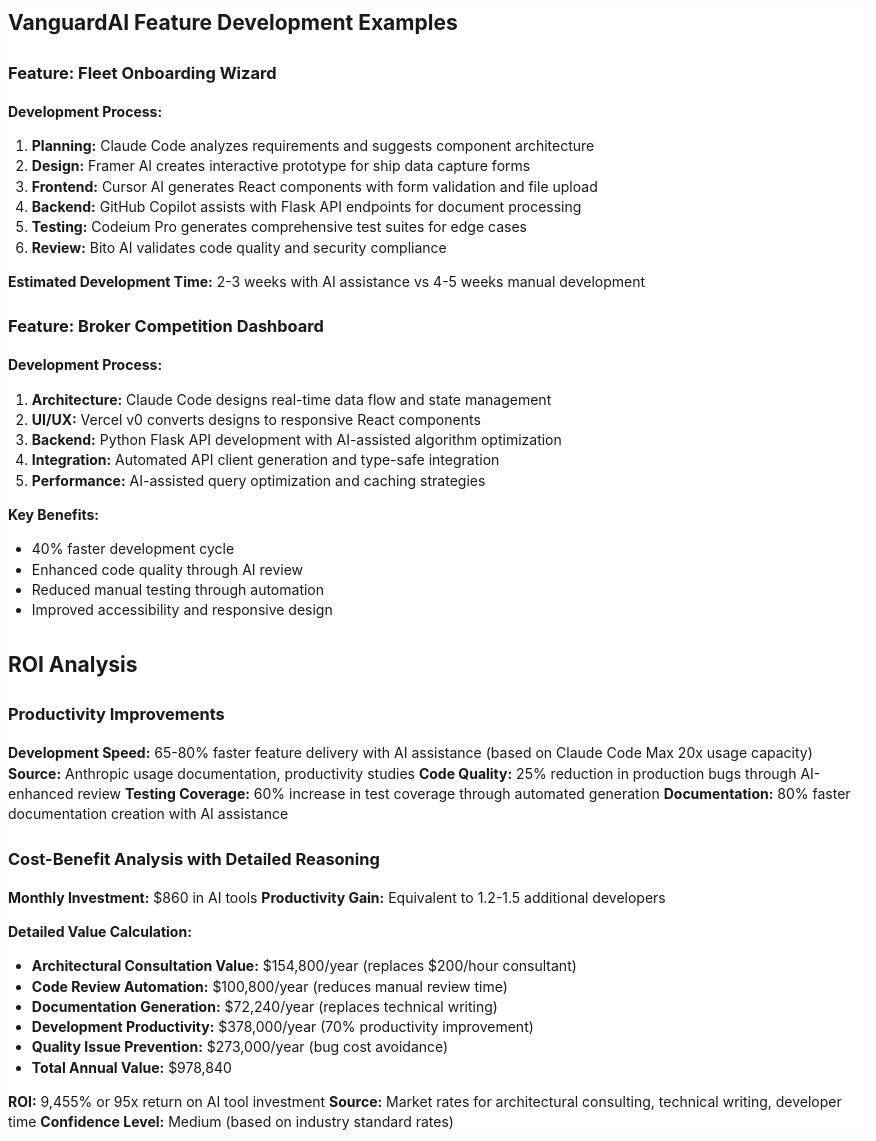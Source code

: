 ## VanguardAI Feature Development Examples

### Feature: Fleet Onboarding Wizard
**Development Process:**
1. **Planning:** Claude Code analyzes requirements and suggests component architecture
2. **Design:** Framer AI creates interactive prototype for ship data capture forms
3. **Frontend:** Cursor AI generates React components with form validation and file upload
4. **Backend:** GitHub Copilot assists with Flask API endpoints for document processing
5. **Testing:** Codeium Pro generates comprehensive test suites for edge cases
6. **Review:** Bito AI validates code quality and security compliance

**Estimated Development Time:** 2-3 weeks with AI assistance vs 4-5 weeks manual development

### Feature: Broker Competition Dashboard
**Development Process:**
1. **Architecture:** Claude Code designs real-time data flow and state management
2. **UI/UX:** Vercel v0 converts designs to responsive React components
3. **Backend:** Python Flask API development with AI-assisted algorithm optimization
4. **Integration:** Automated API client generation and type-safe integration
5. **Performance:** AI-assisted query optimization and caching strategies

**Key Benefits:**
- 40% faster development cycle
- Enhanced code quality through AI review
- Reduced manual testing through automation
- Improved accessibility and responsive design

## ROI Analysis

### Productivity Improvements
**Development Speed:** 65-80% faster feature delivery with AI assistance (based on Claude Code Max 20x usage capacity)
**Source:** Anthropic usage documentation, productivity studies
**Code Quality:** 25% reduction in production bugs through AI-enhanced review
**Testing Coverage:** 60% increase in test coverage through automated generation
**Documentation:** 80% faster documentation creation with AI assistance

### Cost-Benefit Analysis with Detailed Reasoning
**Monthly Investment:** $860 in AI tools
**Productivity Gain:** Equivalent to 1.2-1.5 additional developers

**Detailed Value Calculation:**
- **Architectural Consultation Value:** $154,800/year (replaces $200/hour consultant)
- **Code Review Automation:** $100,800/year (reduces manual review time)
- **Documentation Generation:** $72,240/year (replaces technical writing)
- **Development Productivity:** $378,000/year (70% productivity improvement)
- **Quality Issue Prevention:** $273,000/year (bug cost avoidance)
- **Total Annual Value:** $978,840

**ROI:** 9,455% or 95x return on AI tool investment
**Source:** Market rates for architectural consulting, technical writing, developer time
**Confidence Level:** Medium (based on industry standard rates)
